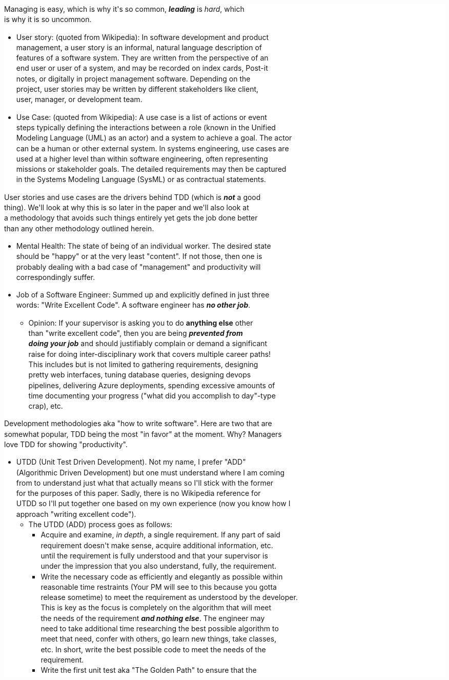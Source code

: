 Managing is easy, which is why it's so common, ***leading*** is *hard*, which  
is why it is so uncommon.  

- User story: (quoted from Wikipedia): In software development and product  
  management, a user story is an informal, natural language description of  
  features of a software system. They are written from the perspective of an  
  end user or user of a system, and may be recorded on index cards, Post-it  
  notes, or digitally in project management software. Depending on the  
  project, user stories may be written by different stakeholders like client,  
  user, manager, or development team.  

- Use Case: (quoted from Wikipedia):  A use case is a list of actions or event  
  steps typically defining the interactions between a role (known in the Unified  
  Modeling Language (UML) as an actor) and a system to achieve a goal. The actor  
  can be a human or other external system. In systems engineering, use cases are  
  used at a higher level than within software engineering, often representing  
  missions or stakeholder goals. The detailed requirements may then be captured  
  in the Systems Modeling Language (SysML) or as contractual statements.  

User stories and use cases are the drivers behind TDD (which is ***not*** a good  
thing). We'll look at why this is so later in the paper and we'll also look at  
a methodology that avoids such things entirely yet gets the job done better  
than any other methodology outlined herein.  

- Mental Health: The state of being of an individual worker. The desired state  
  should be "happy" or at the very least "content". If not those, then one is  
  probably dealing with a bad case of "management" and productivity will  
  correspondingly suffer.  

- Job of a Software Engineer: Summed up and explicitly defined in just three  
  words: "Write Excellent Code". A software engineer has ***no other job***.  

  - Opinion: If your supervisor is asking you to do **anything else** other  
    than "write excellent code", then you are being ***prevented from***  
    ***doing your job*** and should justifiably complain or demand a significant  
    raise for doing inter-disciplinary work that covers multiple career paths!  
    This includes but is not limited to gathering requirements, designing  
    pretty web interfaces, tuning database queries, designing devops  
    pipelines, delivering Azure deployments, spending excessive amounts of  
    time documenting your progress ("what did you accomplish to day"-type  
    crap), etc.  

Development methodologies aka "how to write software". Here are two that are  
somewhat popular, TDD being the most "in favor" at the moment. Why? Managers  
love TDD for showing "productivity".  

- UTDD (Unit Test Driven Development). Not my name, I prefer "ADD"  
  (Algorithmic Driven Development) but one must understand where I am coming  
  from to understand just what that actually means so I'll stick with the former  
  for the purposes of this paper. Sadly, there is no Wikipedia reference for  
  UTDD so I'll put together one based on my own experience (now you know how I  
  approach "writing excellent code").  
  - The UTDD (ADD) process goes as follows:
    - Acquire and examine, *in depth*, a single requirement. If any part of said  
      requirement doesn't make sense, acquire additional information, etc.  
      until the requirement is fully understood and that your supervisor is  
      under the impression that you also understand, fully, the requirement.  
    - Write the necessary code as efficiently and elegantly as possible within  
      reasonable time restraints (Your PM will see to this because you gotta  
      release sometime) to meet the requirement as understood by the developer.  
      This is key as the focus is completely on the algorithm that will meet  
      the needs of the requirement ***and nothing else***. The engineer may  
      need to take additional time researching the best possible algorithm to  
      meet that need, confer with others, go learn new things, take classes,  
      etc. In short, write the best possible code to meet the needs of the  
      requirement.  
    - Write the first unit test aka "The Golden Path" to ensure that the  